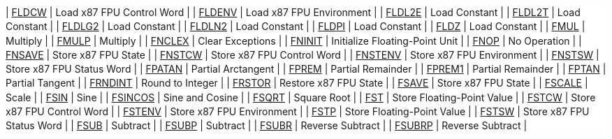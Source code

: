| [FLDCW](/x86/fldcw) | Load x87 FPU Control Word |
| [FLDENV](/x86/fldenv) | Load x87 FPU Environment |
| [FLDL2E](/x86/fld1:fldl2t:fldl2e:fldpi:fldlg2:fldln2:fldz) | Load Constant |
| [FLDL2T](/x86/fld1:fldl2t:fldl2e:fldpi:fldlg2:fldln2:fldz) | Load Constant |
| [FLDLG2](/x86/fld1:fldl2t:fldl2e:fldpi:fldlg2:fldln2:fldz) | Load Constant |
| [FLDLN2](/x86/fld1:fldl2t:fldl2e:fldpi:fldlg2:fldln2:fldz) | Load Constant |
| [FLDPI](/x86/fld1:fldl2t:fldl2e:fldpi:fldlg2:fldln2:fldz) | Load Constant |
| [FLDZ](/x86/fld1:fldl2t:fldl2e:fldpi:fldlg2:fldln2:fldz) | Load Constant |
| [FMUL](/x86/fmul:fmulp:fimul) | Multiply |
| [FMULP](/x86/fmul:fmulp:fimul) | Multiply |
| [FNCLEX](/x86/fclex:fnclex) | Clear Exceptions |
| [FNINIT](/x86/finit:fninit) | Initialize Floating-Point Unit |
| [FNOP](/x86/fnop) | No Operation |
| [FNSAVE](/x86/fsave:fnsave) | Store x87 FPU State |
| [FNSTCW](/x86/fstcw:fnstcw) | Store x87 FPU Control Word |
| [FNSTENV](/x86/fstenv:fnstenv) | Store x87 FPU Environment |
| [FNSTSW](/x86/fstsw:fnstsw) | Store x87 FPU Status Word |
| [FPATAN](/x86/fpatan) | Partial Arctangent |
| [FPREM](/x86/fprem) | Partial Remainder |
| [FPREM1](/x86/fprem1) | Partial Remainder |
| [FPTAN](/x86/fptan) | Partial Tangent |
| [FRNDINT](/x86/frndint) | Round to Integer |
| [FRSTOR](/x86/frstor) | Restore x87 FPU State |
| [FSAVE](/x86/fsave:fnsave) | Store x87 FPU State |
| [FSCALE](/x86/fscale) | Scale |
| [FSIN](/x86/fsin) | Sine |
| [FSINCOS](/x86/fsincos) | Sine and Cosine |
| [FSQRT](/x86/fsqrt) | Square Root |
| [FST](/x86/fst:fstp) | Store Floating-Point Value |
| [FSTCW](/x86/fstcw:fnstcw) | Store x87 FPU Control Word |
| [FSTENV](/x86/fstenv:fnstenv) | Store x87 FPU Environment |
| [FSTP](/x86/fst:fstp) | Store Floating-Point Value |
| [FSTSW](/x86/fstsw:fnstsw) | Store x87 FPU Status Word |
| [FSUB](/x86/fsub:fsubp:fisub) | Subtract |
| [FSUBP](/x86/fsub:fsubp:fisub) | Subtract |
| [FSUBR](/x86/fsubr:fsubrp:fisubr) | Reverse Subtract |
| [FSUBRP](/x86/fsubr:fsubrp:fisubr) | Reverse Subtract |